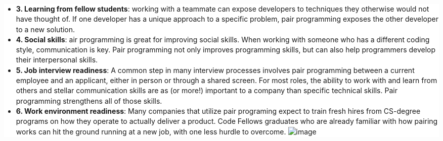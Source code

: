 + **3. Learning from fellow students**: working with a teammate can expose developers to techniques they otherwise would not have thought of. If one developer has a unique approach to a specific problem, pair programming exposes the other developer to a new solution.
+ **4. Social skills**: air programming is great for improving social skills. When working with someone who has a different coding style, communication is key. Pair programming not only improves programming skills, but can also help programmers develop their interpersonal skills.
+ **5. Job interview readiness**: A common step in many interview processes involves pair programming between a current employee and an applicant, either in person or through a shared screen. For most roles, the ability to work with and learn from others and stellar communication skills are as (or more!) important to a company than specific technical skills. Pair programming strengthens all of those skills.
+ **6. Work environment readiness**: Many companies that utilize pair programing expect to train fresh hires from CS-degree programs on how they operate to actually deliver a product. Code Fellows graduates who are already familiar with how pairing works can hit the ground running at a new job, with one less hurdle to overcome.
![image](https://ulansoftware.com/static/uploads/users/3125/images/Ulan2/Blog/post_01.jpg)

